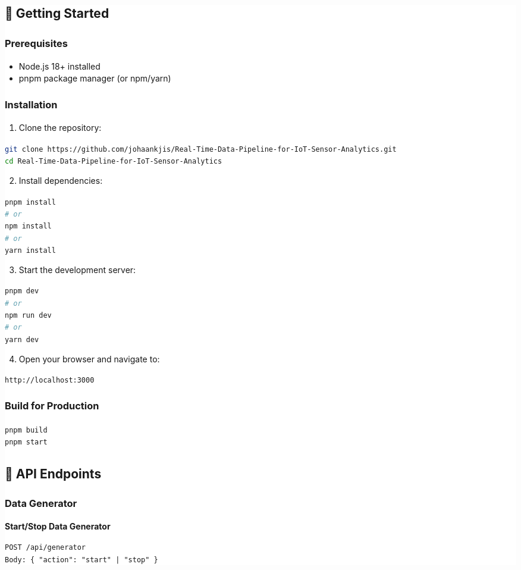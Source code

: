 
## 🚦 Getting Started

### Prerequisites

- Node.js 18+ installed
- pnpm package manager (or npm/yarn)

### Installation

1. Clone the repository:
```bash
git clone https://github.com/johaankjis/Real-Time-Data-Pipeline-for-IoT-Sensor-Analytics.git
cd Real-Time-Data-Pipeline-for-IoT-Sensor-Analytics
```

2. Install dependencies:
```bash
pnpm install
# or
npm install
# or
yarn install
```

3. Start the development server:
```bash
pnpm dev
# or
npm run dev
# or
yarn dev
```

4. Open your browser and navigate to:
```
http://localhost:3000
```

### Build for Production

```bash
pnpm build
pnpm start
```

## 📡 API Endpoints

### Data Generator

**Start/Stop Data Generator**
```
POST /api/generator
Body: { "action": "start" | "stop" }
```
